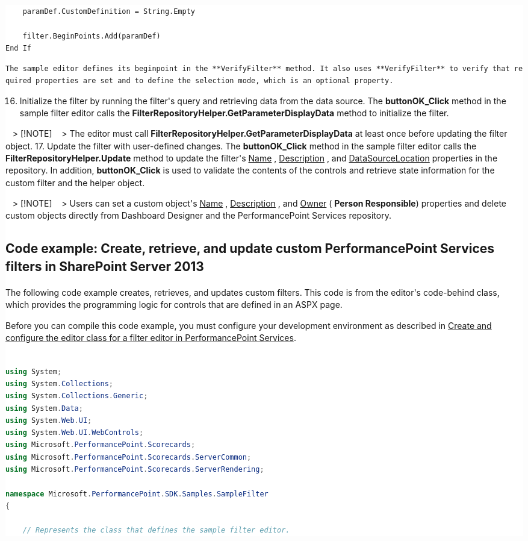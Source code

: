   ```VB.net
      paramDef.CustomDefinition = String.Empty

      filter.BeginPoints.Add(paramDef)
End If
  ```


    The sample editor defines its beginpoint in the **VerifyFilter** method. It also uses **VerifyFilter** to verify that required properties are set and to define the selection mode, which is an optional property.
    
  
16. Initialize the filter by running the filter's query and retrieving data from the data source. The **buttonOK_Click** method in the sample filter editor calls the **FilterRepositoryHelper.GetParameterDisplayData** method to initialize the filter.
    
   > [!NOTE]
   > The editor must call **FilterRepositoryHelper.GetParameterDisplayData** at least once before updating the filter object.
17. Update the filter with user-defined changes. The **buttonOK_Click** method in the sample filter editor calls the **FilterRepositoryHelper.Update** method to update the filter's [Name](https://msdn.microsoft.com/library/Microsoft.PerformancePoint.Scorecards.Element.Name.aspx) , [Description](https://msdn.microsoft.com/library/Microsoft.PerformancePoint.Scorecards.Element.Description.aspx) , and [DataSourceLocation](https://msdn.microsoft.com/library/Microsoft.PerformancePoint.Scorecards.Filter.DataSourceLocation.aspx) properties in the repository. In addition, **buttonOK_Click** is used to validate the contents of the controls and retrieve state information for the custom filter and the helper object.
    
   > [!NOTE]
   > Users can set a custom object's  [Name](https://msdn.microsoft.com/library/Microsoft.PerformancePoint.Scorecards.Element.Name.aspx) , [Description](https://msdn.microsoft.com/library/Microsoft.PerformancePoint.Scorecards.Element.Description.aspx) , and [Owner](https://msdn.microsoft.com/library/Microsoft.PerformancePoint.Scorecards.Element.Owner.aspx) ( **Person Responsible**) properties and delete custom objects directly from Dashboard Designer and the PerformancePoint Services repository.

## Code example: Create, retrieve, and update custom PerformancePoint Services filters in SharePoint Server 2013
<a name="bk_example"> </a>

The following code example creates, retrieves, and updates custom filters. This code is from the editor's code-behind class, which provides the programming logic for controls that are defined in an ASPX page.
  
    
    
Before you can compile this code example, you must configure your development environment as described in  [Create and configure the editor class for a filter editor in PerformancePoint Services](#BKMK_ConfigFEd).
  
    
    



```cs

using System;
using System.Collections;
using System.Collections.Generic;
using System.Data;
using System.Web.UI;
using System.Web.UI.WebControls;
using Microsoft.PerformancePoint.Scorecards; 
using Microsoft.PerformancePoint.Scorecards.ServerCommon;
using Microsoft.PerformancePoint.Scorecards.ServerRendering;

namespace Microsoft.PerformancePoint.SDK.Samples.SampleFilter
{

    // Represents the class that defines the sample filter editor.
```